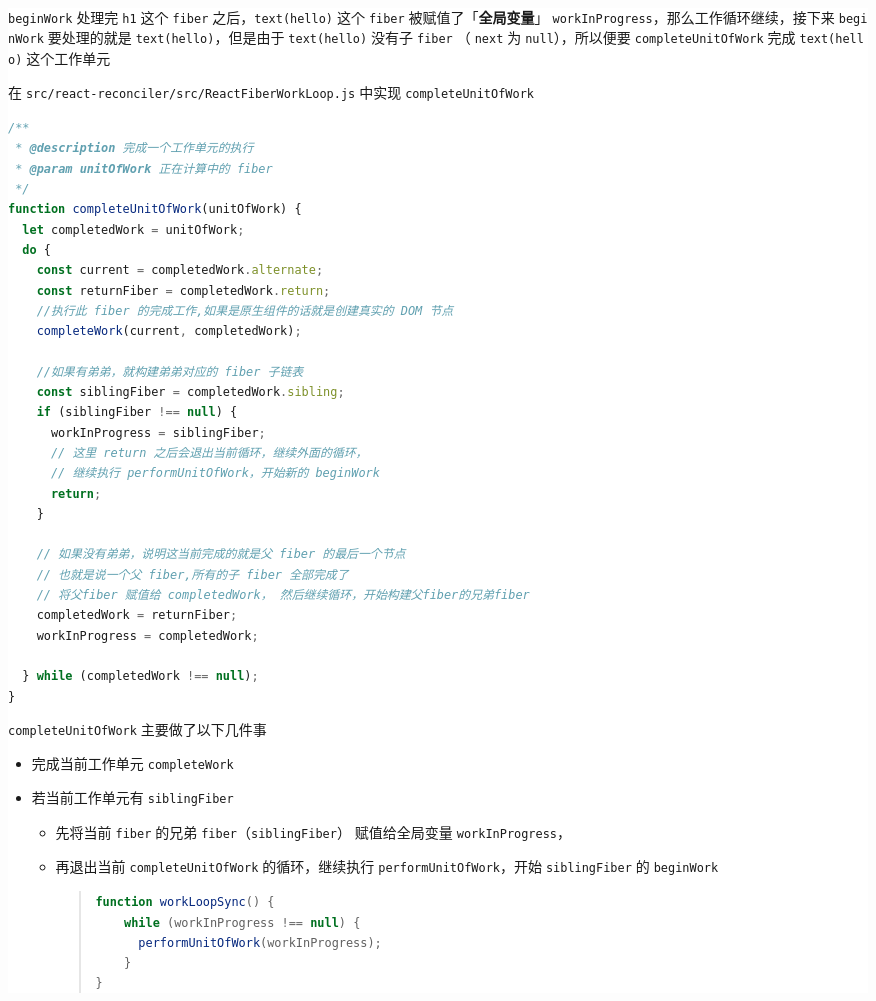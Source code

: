 `beginWork` 处理完 `h1` 这个 `fiber` 之后，`text(hello)` 这个 `fiber` 被赋值了「**全局变量**」 `workInProgress`，那么工作循环继续，接下来 `beginWork` 要处理的就是 `text(hello)`，但是由于 `text(hello)` 没有子 `fiber` （ `next` 为 `null`），所以便要 `completeUnitOfWork` 完成 `text(hello)` 这个工作单元

在 `src/react-reconciler/src/ReactFiberWorkLoop.js` 中实现 `completeUnitOfWork`

```jsx
/**
 * @description 完成一个工作单元的执行
 * @param unitOfWork 正在计算中的 fiber
 */
function completeUnitOfWork(unitOfWork) {
  let completedWork = unitOfWork;
  do {
    const current = completedWork.alternate;
    const returnFiber = completedWork.return;
    //执行此 fiber 的完成工作,如果是原生组件的话就是创建真实的 DOM 节点
    completeWork(current, completedWork);

    //如果有弟弟，就构建弟弟对应的 fiber 子链表
    const siblingFiber = completedWork.sibling;
    if (siblingFiber !== null) {
      workInProgress = siblingFiber;
      // 这里 return 之后会退出当前循环，继续外面的循环，
      // 继续执行 performUnitOfWork，开始新的 beginWork
      return;
    }

    // 如果没有弟弟，说明这当前完成的就是父 fiber 的最后一个节点
    // 也就是说一个父 fiber,所有的子 fiber 全部完成了
    // 将父fiber 赋值给 completedWork， 然后继续循环，开始构建父fiber的兄弟fiber
    completedWork = returnFiber;
    workInProgress = completedWork;

  } while (completedWork !== null);
}
```

`completeUnitOfWork` 主要做了以下几件事

- 完成当前工作单元 `completeWork`

- 若当前工作单元有 `siblingFiber`

  - 先将当前 `fiber` 的兄弟 `fiber`（`siblingFiber`） 赋值给全局变量 `workInProgress`，

  - 再退出当前 `completeUnitOfWork` 的循环，继续执行 `performUnitOfWork`，开始 `siblingFiber` 的 `beginWork`

    > ```javascript
    > function workLoopSync() {
    >     while (workInProgress !== null) {
    >       performUnitOfWork(workInProgress);
    >     }
    > }
    > ```
